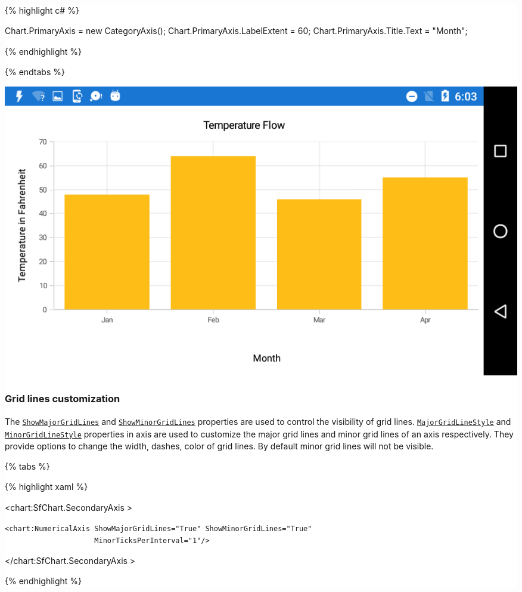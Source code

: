 {% highlight c# %}

Chart.PrimaryAxis = new CategoryAxis();
Chart.PrimaryAxis.LabelExtent = 60;
Chart.PrimaryAxis.Title.Text = "Month";

{% endhighlight %}

{% endtabs %}

![Axis label extent support in Xamarin.Forms Chart](axis_images/labelExtent.png)


### Grid lines customization

The [`ShowMajorGridLines`](https://help.syncfusion.com/cr/cref_files/xamarin/Syncfusion.SfChart.XForms~Syncfusion.SfChart.XForms.ChartAxis~ShowMajorGridLines.html) and [`ShowMinorGridLines`](https://help.syncfusion.com/cr/cref_files/xamarin/Syncfusion.SfChart.XForms~Syncfusion.SfChart.XForms.RangeAxisBase~ShowMinorGridLines.html) properties are used to control the visibility of grid lines. [`MajorGridLineStyle`](https://help.syncfusion.com/cr/cref_files/xamarin/Syncfusion.SfChart.XForms~Syncfusion.SfChart.XForms.ChartAxis~MajorGridLineStyle.html) and [`MinorGridLineStyle`](https://help.syncfusion.com/cr/cref_files/xamarin/Syncfusion.SfChart.XForms~Syncfusion.SfChart.XForms.RangeAxisBase~MinorGridLineStyle.html) properties in axis are used to customize the major grid lines and minor grid lines of an axis respectively. They provide options to change the width, dashes, color of grid lines. By default minor grid lines will not be visible. 

{% tabs %} 

{% highlight xaml %}

<chart:SfChart.SecondaryAxis >

	<chart:NumericalAxis ShowMajorGridLines="True" ShowMinorGridLines="True" 
						 MinorTicksPerInterval="1"/>

</chart:SfChart.SecondaryAxis >

{% endhighlight %}
